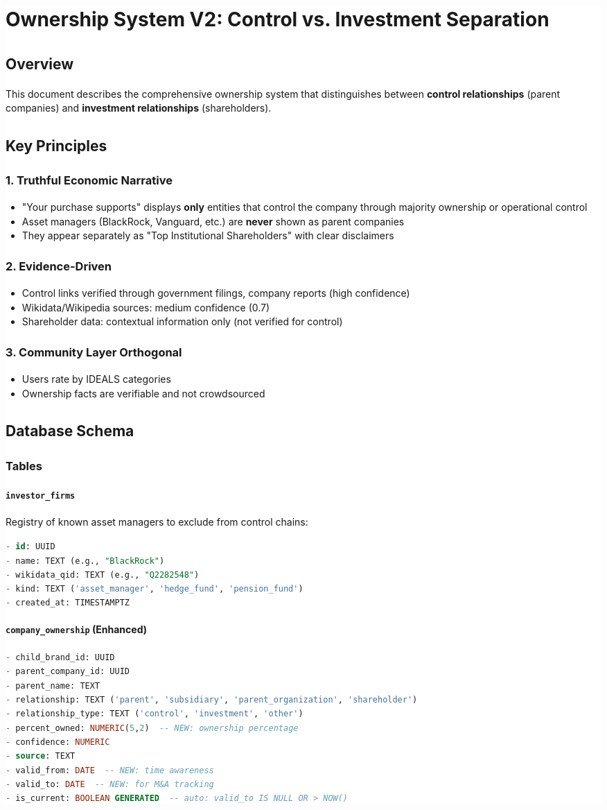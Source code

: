 # Ownership System V2: Control vs. Investment Separation

## Overview
This document describes the comprehensive ownership system that distinguishes between **control relationships** (parent companies) and **investment relationships** (shareholders).

## Key Principles

### 1. Truthful Economic Narrative
- "Your purchase supports" displays **only** entities that control the company through majority ownership or operational control
- Asset managers (BlackRock, Vanguard, etc.) are **never** shown as parent companies
- They appear separately as "Top Institutional Shareholders" with clear disclaimers

### 2. Evidence-Driven
- Control links verified through government filings, company reports (high confidence)
- Wikidata/Wikipedia sources: medium confidence (0.7)
- Shareholder data: contextual information only (not verified for control)

### 3. Community Layer Orthogonal
- Users rate by IDEALS categories
- Ownership facts are verifiable and not crowdsourced

## Database Schema

### Tables

#### `investor_firms`
Registry of known asset managers to exclude from control chains:
```sql
- id: UUID
- name: TEXT (e.g., "BlackRock")
- wikidata_qid: TEXT (e.g., "Q2282548")
- kind: TEXT ('asset_manager', 'hedge_fund', 'pension_fund')
- created_at: TIMESTAMPTZ
```

#### `company_ownership` (Enhanced)
```sql
- child_brand_id: UUID
- parent_company_id: UUID
- parent_name: TEXT
- relationship: TEXT ('parent', 'subsidiary', 'parent_organization', 'shareholder')
- relationship_type: TEXT ('control', 'investment', 'other')
- percent_owned: NUMERIC(5,2)  -- NEW: ownership percentage
- confidence: NUMERIC
- source: TEXT
- valid_from: DATE  -- NEW: time awareness
- valid_to: DATE  -- NEW: for M&A tracking
- is_current: BOOLEAN GENERATED  -- auto: valid_to IS NULL OR > NOW()
```
